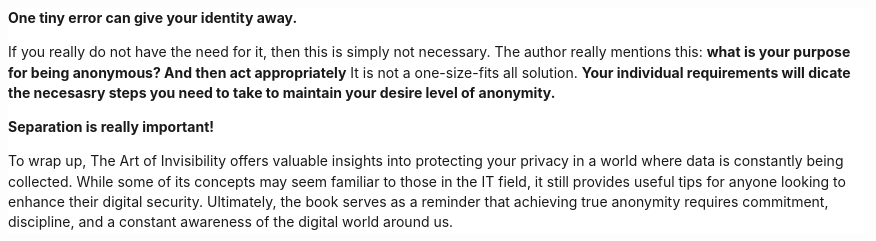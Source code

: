 **One tiny error can give your identity away.**

If you really do not have the need for it, then this is simply not necessary. The author really mentions this: **what is your purpose for being anonymous? And then act appropriately** It is not a one-size-fits all solution. **Your individual requirements will dicate the necesasry steps you need to take to maintain your desire level of anonymity.**

**Separation is really important!**

To wrap up, The Art of Invisibility offers valuable insights into protecting your privacy in a world where data is constantly being collected. While some of its concepts may seem familiar to those in the IT field, it still provides useful tips for anyone looking to enhance their digital security. Ultimately, the book serves as a reminder that achieving true anonymity requires commitment, discipline, and a constant awareness of the digital world around us.





